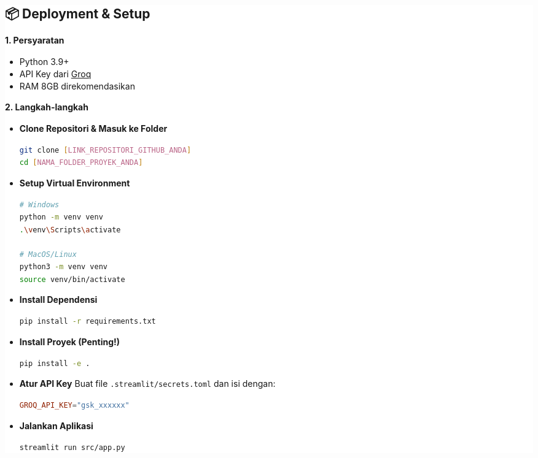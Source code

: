 
## 📦 Deployment & Setup

**1. Persyaratan**
- Python 3.9+
- API Key dari [Groq](https://console.groq.com/keys)
- RAM 8GB direkomendasikan

**2. Langkah-langkah**

- **Clone Repositori & Masuk ke Folder**
  ```bash
  git clone [LINK_REPOSITORI_GITHUB_ANDA]
  cd [NAMA_FOLDER_PROYEK_ANDA]
  ```

- **Setup Virtual Environment**
  ```bash
  # Windows
  python -m venv venv
  .\venv\Scripts\activate

  # MacOS/Linux
  python3 -m venv venv
  source venv/bin/activate
  ```

- **Install Dependensi**
  ```bash
  pip install -r requirements.txt
  ```

- **Install Proyek (Penting!)**
  ```bash
  pip install -e .
  ```

- **Atur API Key**
  Buat file `.streamlit/secrets.toml` dan isi dengan:
  ```toml
  GROQ_API_KEY="gsk_xxxxxx"
  ```

- **Jalankan Aplikasi**
  ```bash
  streamlit run src/app.py
  ```